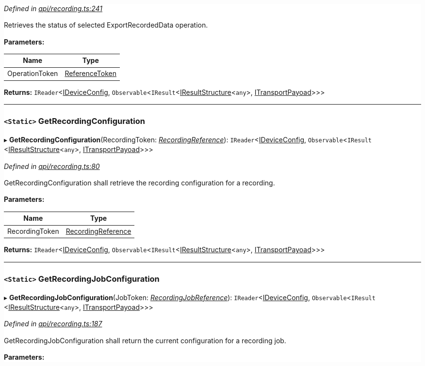 *Defined in [api/recording.ts:241](https://github.com/patrickmichalina/onvif-rx/blob/034e4d6/src/api/recording.ts#L241)*

Retrieves the status of selected ExportRecordedData operation.

**Parameters:**

| Name | Type |
| ------ | ------ |
| OperationToken | [ReferenceToken](../modules/_api_types_.md#referencetoken) |

**Returns:** `IReader`<[IDeviceConfig](../interfaces/_config_interfaces_.ideviceconfig.md), `Observable`<`IResult`<[IResultStructure](../interfaces/_soap_request_.iresultstructure.md)<`any`>, [ITransportPayoad](../interfaces/_config_interfaces_.itransportpayoad.md)>>>

___
<a id="getrecordingconfiguration-1"></a>

### `<Static>` GetRecordingConfiguration

▸ **GetRecordingConfiguration**(RecordingToken: *[RecordingReference](../modules/_api_types_.md#recordingreference)*): `IReader`<[IDeviceConfig](../interfaces/_config_interfaces_.ideviceconfig.md), `Observable`<`IResult`<[IResultStructure](../interfaces/_soap_request_.iresultstructure.md)<`any`>, [ITransportPayoad](../interfaces/_config_interfaces_.itransportpayoad.md)>>>

*Defined in [api/recording.ts:80](https://github.com/patrickmichalina/onvif-rx/blob/034e4d6/src/api/recording.ts#L80)*

GetRecordingConfiguration shall retrieve the recording configuration for a recording.

**Parameters:**

| Name | Type |
| ------ | ------ |
| RecordingToken | [RecordingReference](../modules/_api_types_.md#recordingreference) |

**Returns:** `IReader`<[IDeviceConfig](../interfaces/_config_interfaces_.ideviceconfig.md), `Observable`<`IResult`<[IResultStructure](../interfaces/_soap_request_.iresultstructure.md)<`any`>, [ITransportPayoad](../interfaces/_config_interfaces_.itransportpayoad.md)>>>

___
<a id="getrecordingjobconfiguration-1"></a>

### `<Static>` GetRecordingJobConfiguration

▸ **GetRecordingJobConfiguration**(JobToken: *[RecordingJobReference](../modules/_api_types_.md#recordingjobreference)*): `IReader`<[IDeviceConfig](../interfaces/_config_interfaces_.ideviceconfig.md), `Observable`<`IResult`<[IResultStructure](../interfaces/_soap_request_.iresultstructure.md)<`any`>, [ITransportPayoad](../interfaces/_config_interfaces_.itransportpayoad.md)>>>

*Defined in [api/recording.ts:187](https://github.com/patrickmichalina/onvif-rx/blob/034e4d6/src/api/recording.ts#L187)*

GetRecordingJobConfiguration shall return the current configuration for a recording job.

**Parameters:**
